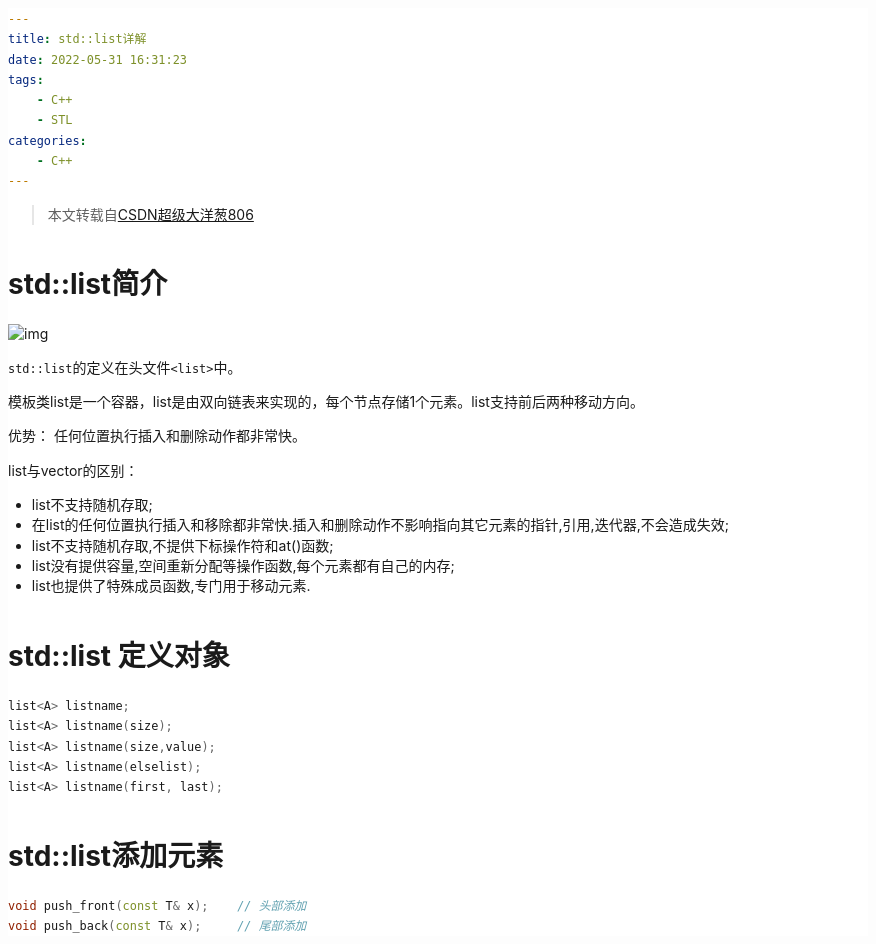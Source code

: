 ```yaml
---
title: std::list详解
date: 2022-05-31 16:31:23
tags:
    - C++
    - STL
categories:
    - C++
---
```


> 本文转载自[CSDN超级大洋葱806](https://blog.csdn.net/u014779536/article/details/111301635)

# std::list简介

![img](http://img.singhe.art/std::lilst.jpeg)

`std::list`的定义在头文件`<list>`中。

模板类list是一个容器，list是由双向链表来实现的，每个节点存储1个元素。list支持前后两种移动方向。

优势： 任何位置执行插入和删除动作都非常快。



list与vector的区别：

- list不支持随机存取;
- 在list的任何位置执行插入和移除都非常快.插入和删除动作不影响指向其它元素的指针,引用,迭代器,不会造成失效;
- list不支持随机存取,不提供下标操作符和at()函数;
- list没有提供容量,空间重新分配等操作函数,每个元素都有自己的内存;
- list也提供了特殊成员函数,专门用于移动元素.



# std::list 定义对象

```c++
list<A> listname;
list<A> listname(size);
list<A> listname(size,value);
list<A> listname(elselist);
list<A> listname(first, last);
```



# std::list添加元素

```c++
void push_front(const T& x);	// 头部添加
void push_back(const T& x);		// 尾部添加
```
